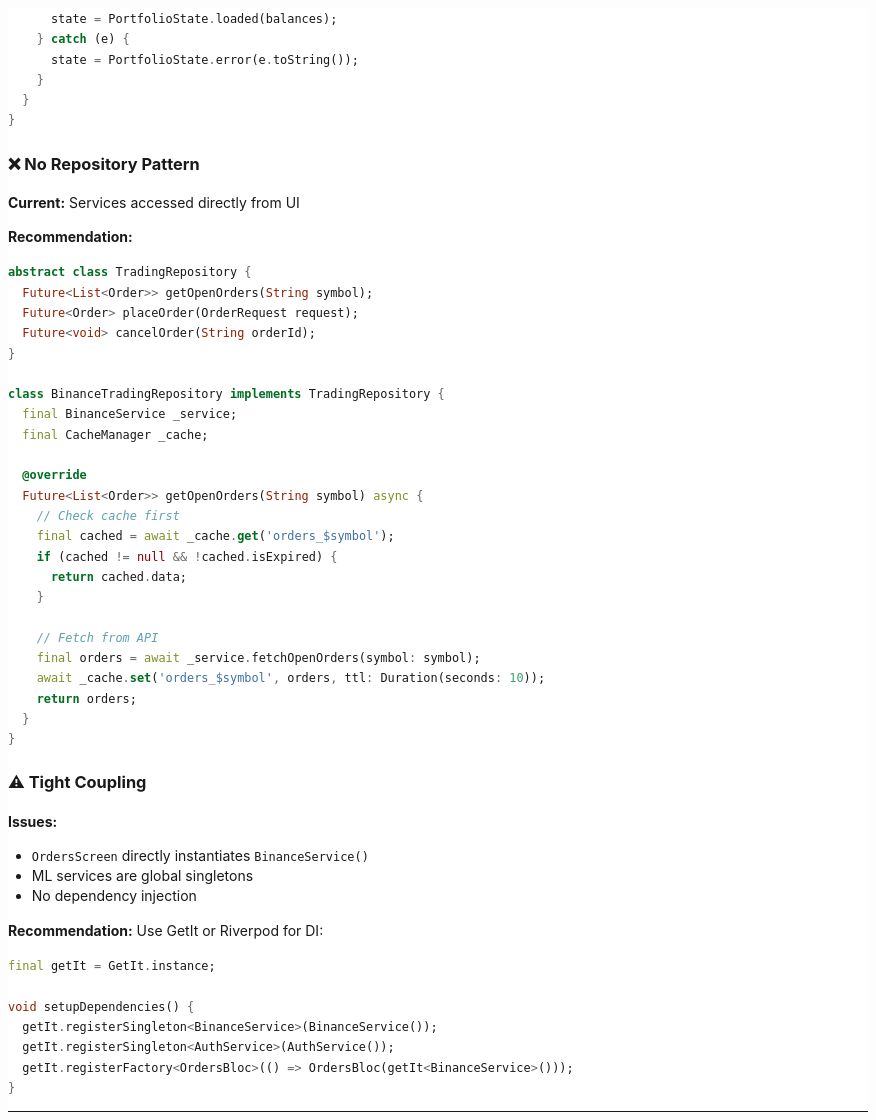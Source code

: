 ```dart
      state = PortfolioState.loaded(balances);
    } catch (e) {
      state = PortfolioState.error(e.toString());
    }
  }
}
```

### ❌ No Repository Pattern
**Current:** Services accessed directly from UI

**Recommendation:**
```dart
abstract class TradingRepository {
  Future<List<Order>> getOpenOrders(String symbol);
  Future<Order> placeOrder(OrderRequest request);
  Future<void> cancelOrder(String orderId);
}

class BinanceTradingRepository implements TradingRepository {
  final BinanceService _service;
  final CacheManager _cache;
  
  @override
  Future<List<Order>> getOpenOrders(String symbol) async {
    // Check cache first
    final cached = await _cache.get('orders_$symbol');
    if (cached != null && !cached.isExpired) {
      return cached.data;
    }
    
    // Fetch from API
    final orders = await _service.fetchOpenOrders(symbol: symbol);
    await _cache.set('orders_$symbol', orders, ttl: Duration(seconds: 10));
    return orders;
  }
}
```

### ⚠️ Tight Coupling
**Issues:**
- `OrdersScreen` directly instantiates `BinanceService()`
- ML services are global singletons
- No dependency injection

**Recommendation:**
Use GetIt or Riverpod for DI:
```dart
final getIt = GetIt.instance;

void setupDependencies() {
  getIt.registerSingleton<BinanceService>(BinanceService());
  getIt.registerSingleton<AuthService>(AuthService());
  getIt.registerFactory<OrdersBloc>(() => OrdersBloc(getIt<BinanceService>()));
}
```

---